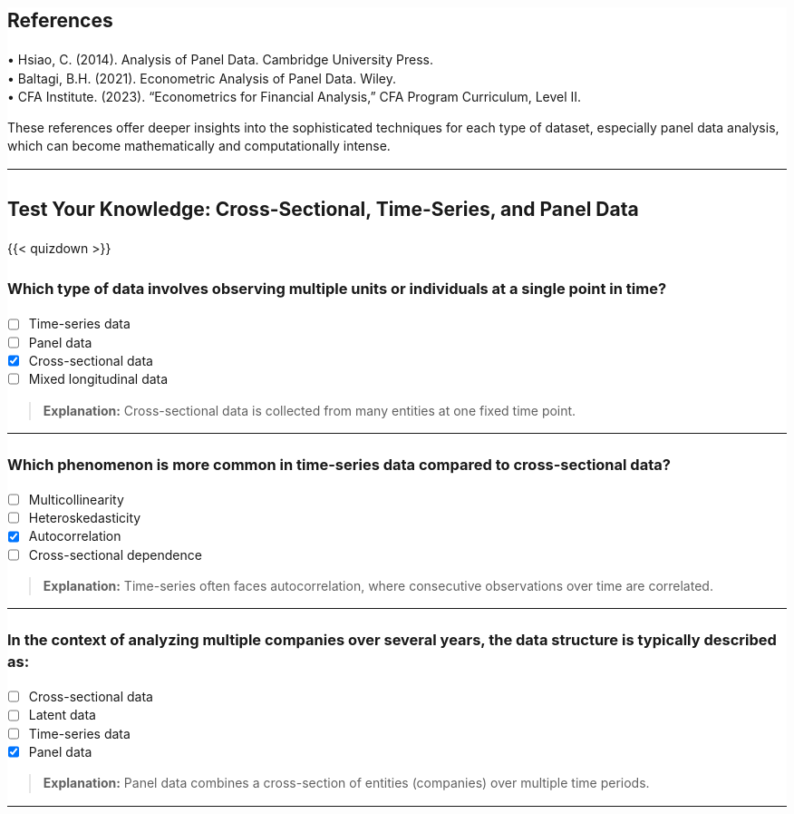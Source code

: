 
## References

• Hsiao, C. (2014). Analysis of Panel Data. Cambridge University Press.  
• Baltagi, B.H. (2021). Econometric Analysis of Panel Data. Wiley.  
• CFA Institute. (2023). “Econometrics for Financial Analysis,” CFA Program Curriculum, Level II.

These references offer deeper insights into the sophisticated techniques for each type of dataset, especially panel data analysis, which can become mathematically and computationally intense.

---

## Test Your Knowledge: Cross-Sectional, Time-Series, and Panel Data

{{< quizdown >}}

### Which type of data involves observing multiple units or individuals at a single point in time?

- [ ] Time-series data
- [ ] Panel data
- [x] Cross-sectional data
- [ ] Mixed longitudinal data

> **Explanation:** Cross-sectional data is collected from many entities at one fixed time point.

---

### Which phenomenon is more common in time-series data compared to cross-sectional data?

- [ ] Multicollinearity
- [ ] Heteroskedasticity
- [x] Autocorrelation
- [ ] Cross-sectional dependence

> **Explanation:** Time-series often faces autocorrelation, where consecutive observations over time are correlated.

---

### In the context of analyzing multiple companies over several years, the data structure is typically described as:

- [ ] Cross-sectional data
- [ ] Latent data
- [ ] Time-series data
- [x] Panel data

> **Explanation:** Panel data combines a cross-section of entities (companies) over multiple time periods.

---
